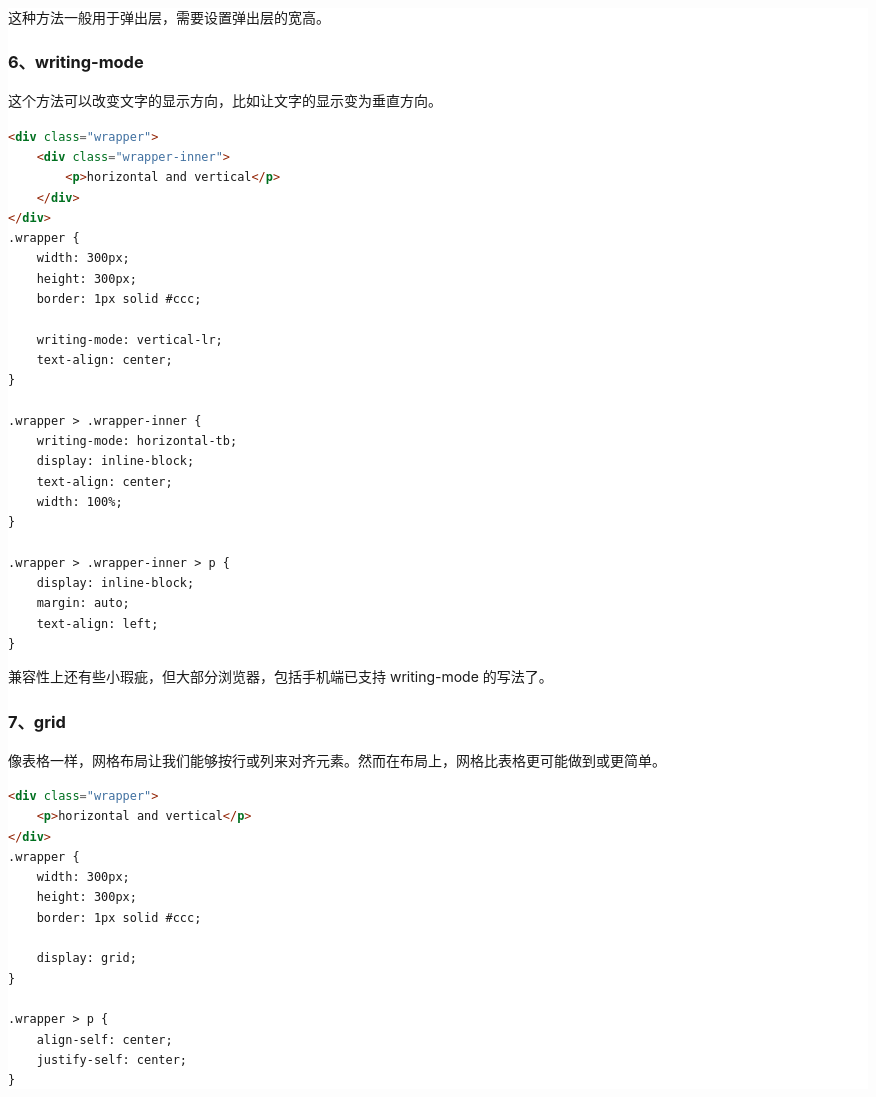 这种方法一般用于弹出层，需要设置弹出层的宽高。

### 6、writing-mode

这个方法可以改变文字的显示方向，比如让文字的显示变为垂直方向。

```html
<div class="wrapper">
    <div class="wrapper-inner">
        <p>horizontal and vertical</p>
    </div>
</div>
.wrapper {
    width: 300px;
    height: 300px;
    border: 1px solid #ccc;

    writing-mode: vertical-lr;
    text-align: center;
}

.wrapper > .wrapper-inner {
    writing-mode: horizontal-tb;
    display: inline-block;
    text-align: center;
    width: 100%;
}

.wrapper > .wrapper-inner > p {
    display: inline-block;
    margin: auto;
    text-align: left;
}
```

兼容性上还有些小瑕疵，但大部分浏览器，包括手机端已支持 writing-mode 的写法了。

### 7、grid

像表格一样，网格布局让我们能够按行或列来对齐元素。然而在布局上，网格比表格更可能做到或更简单。

```html
<div class="wrapper">
    <p>horizontal and vertical</p>
</div>
.wrapper {
    width: 300px;
    height: 300px;
    border: 1px solid #ccc;

    display: grid;
}

.wrapper > p {
    align-self: center;
    justify-self: center;
}
```
